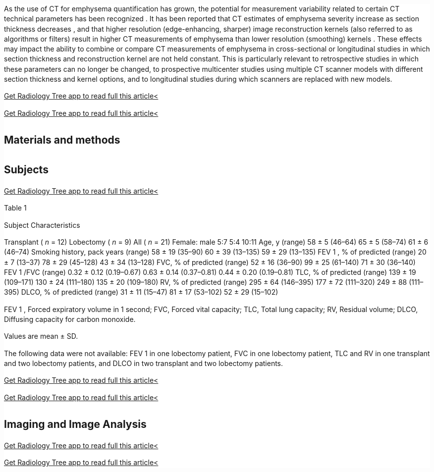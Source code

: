 As the use of CT for emphysema quantification has grown, the potential for measurement variability related to certain CT technical parameters has been recognized . It has been reported that CT estimates of emphysema severity increase as section thickness decreases , and that higher resolution (edge-enhancing, sharper) image reconstruction kernels (also referred to as algorithms or filters) result in higher CT measurements of emphysema than lower resolution (smoothing) kernels . These effects may impact the ability to combine or compare CT measurements of emphysema in cross-sectional or longitudinal studies in which section thickness and reconstruction kernel are not held constant. This is particularly relevant to retrospective studies in which these parameters can no longer be changed, to prospective multicenter studies using multiple CT scanner models with different section thickness and kernel options, and to longitudinal studies during which scanners are replaced with new models.

[Get Radiology Tree app to read full this article<](https://clinicalpub.com/app)

[Get Radiology Tree app to read full this article<](https://clinicalpub.com/app)

## Materials and methods

## Subjects

[Get Radiology Tree app to read full this article<](https://clinicalpub.com/app)

Table 1


Subject Characteristics


Transplant ( _n_ = 12) Lobectomy ( _n_ = 9) All ( _n_ = 21) Female: male 5:7 5:4 10:11 Age, y (range) 58 ± 5 (46–64) 65 ± 5 (58–74) 61 ± 6 (46–74) Smoking history, pack years (range) 58 ± 19 (35–90) 60 ± 39 (13–135) 59 ± 29 (13–135) FEV  1  , % of predicted (range) 20 ± 7 (13–37) 78 ± 29 (45–128) 43 ± 34 (13–128) FVC, % of predicted (range) 52 ± 16 (36–90) 99 ± 25 (61–140) 71 ± 30 (36–140) FEV  1  /FVC (range) 0.32 ± 0.12 (0.19–0.67) 0.63 ± 0.14 (0.37–0.81) 0.44 ± 0.20 (0.19–0.81) TLC, % of predicted (range) 139 ± 19 (109–171) 130 ± 24 (111–180) 135 ± 20 (109–180) RV, % of predicted (range) 295 ± 64 (146–395) 177 ± 72 (111–320) 249 ± 88 (111–395) DLCO, % of predicted (range) 31 ± 11 (15–47) 81 ± 17 (53–102) 52 ± 29 (15–102)

FEV  1  , Forced expiratory volume in 1 second; FVC, Forced vital capacity; TLC, Total lung capacity; RV, Residual volume; DLCO, Diffusing capacity for carbon monoxide.


Values are mean ± SD.


The following data were not available: FEV  1  in one lobectomy patient, FVC in one lobectomy patient, TLC and RV in one transplant and two lobectomy patients, and DLCO in two transplant and two lobectomy patients.


[Get Radiology Tree app to read full this article<](https://clinicalpub.com/app)

[Get Radiology Tree app to read full this article<](https://clinicalpub.com/app)

## Imaging and Image Analysis

[Get Radiology Tree app to read full this article<](https://clinicalpub.com/app)

[Get Radiology Tree app to read full this article<](https://clinicalpub.com/app)

